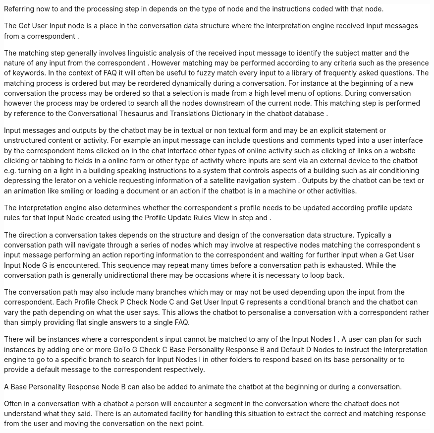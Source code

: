 Referring now to and the processing step in depends on the type of node and the instructions coded with that node.

The Get User Input node is a place in the conversation data structure where the interpretation engine received input messages from a correspondent .

The matching step generally involves linguistic analysis of the received input message to identify the subject matter and the nature of any input from the correspondent . However matching may be performed according to any criteria such as the presence of keywords. In the context of FAQ it will often be useful to fuzzy match every input to a library of frequently asked questions. The matching process is ordered but may be reordered dynamically during a conversation. For instance at the beginning of a new conversation the process may be ordered so that a selection is made from a high level menu of options. During conversation however the process may be ordered to search all the nodes downstream of the current node. This matching step is performed by reference to the Conversational Thesaurus and Translations Dictionary in the chatbot database .

Input messages and outputs by the chatbot may be in textual or non textual form and may be an explicit statement or unstructured content or activity. For example an input message can include questions and comments typed into a user interface by the correspondent items clicked on in the chat interface other types of online activity such as clicking of links on a website clicking or tabbing to fields in a online form or other type of activity where inputs are sent via an external device to the chatbot e.g. turning on a light in a building speaking instructions to a system that controls aspects of a building such as air conditioning depressing the lerator on a vehicle requesting information of a satellite navigation system . Outputs by the chatbot can be text or an animation like smiling or loading a document or an action if the chatbot is in a machine or other activities.

The interpretation engine also determines whether the correspondent s profile needs to be updated according profile update rules for that Input Node created using the Profile Update Rules View in step and .

The direction a conversation takes depends on the structure and design of the conversation data structure. Typically a conversation path will navigate through a series of nodes which may involve at respective nodes matching the correspondent s input message performing an action reporting information to the correspondent and waiting for further input when a Get User Input Node G is encountered. This sequence may repeat many times before a conversation path is exhausted. While the conversation path is generally unidirectional there may be occasions where it is necessary to loop back.

The conversation path may also include many branches which may or may not be used depending upon the input from the correspondent. Each Profile Check P Check Node C and Get User Input G represents a conditional branch and the chatbot can vary the path depending on what the user says. This allows the chatbot to personalise a conversation with a correspondent rather than simply providing flat single answers to a single FAQ.

There will be instances where a correspondent s input cannot be matched to any of the Input Nodes I . A user can plan for such instances by adding one or more GoTo G Check C Base Personality Response B and Default D Nodes to instruct the interpretation engine to go to a specific branch to search for Input Nodes I in other folders to respond based on its base personality or to provide a default message to the correspondent respectively.

A Base Personality Response Node B can also be added to animate the chatbot at the beginning or during a conversation.

Often in a conversation with a chatbot a person will encounter a segment in the conversation where the chatbot does not understand what they said. There is an automated facility for handling this situation to extract the correct and matching response from the user and moving the conversation on the next point.

